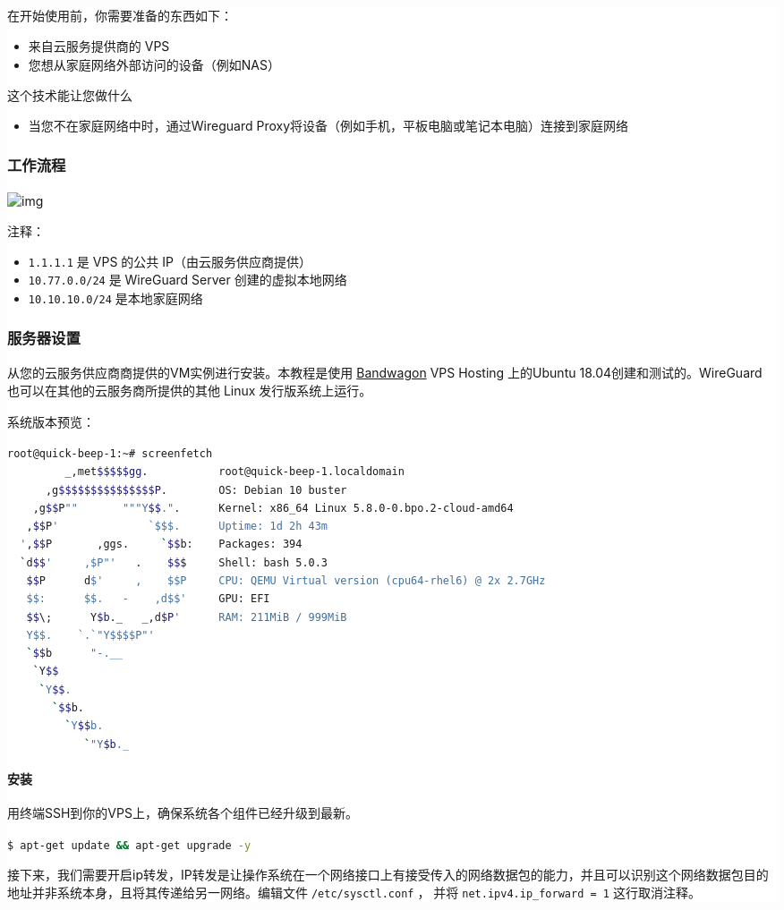 在开始使用前，你需要准备的东西如下：

- 来自云服务提供商的 VPS
- 您想从家庭网络外部访问的设备（例如NAS）

这个技术能让您做什么

- 当您不在家庭网络中时，通过Wireguard Proxy将设备（例如手机，平板电脑或笔记本电脑）连接到家庭网络

### 工作流程

![img](https://github.com/yqlbu/wireguard-proxy/raw/main/images/Screen%20Shot%202020-12-06%20at%206.48.17%20PM.png?raw=true)

注释：

- `1.1.1.1` 是 VPS 的公共 IP（由云服务供应商提供）
- `10.77.0.0/24` 是 WireGuard Server 创建的虚拟本地网络
- `10.10.10.0/24` 是本地家庭网络

### 服务器设置

从您的云服务供应商商提供的VM实例进行安装。本教程是使用 [Bandwagon](https://bandwagonhost.com/aff.php?aff=63096) VPS Hosting 上的Ubuntu 18.04创建和测试的。WireGuard 也可以在其他的云服务商所提供的其他 Linux 发行版系统上运行。

系统版本预览：

```bash
root@quick-beep-1:~# screenfetch
         _,met$$$$$gg.           root@quick-beep-1.localdomain
      ,g$$$$$$$$$$$$$$$P.        OS: Debian 10 buster
    ,g$$P""       """Y$$.".      Kernel: x86_64 Linux 5.8.0-0.bpo.2-cloud-amd64
   ,$$P'              `$$$.      Uptime: 1d 2h 43m
  ',$$P       ,ggs.     `$$b:    Packages: 394
  `d$$'     ,$P"'   .    $$$     Shell: bash 5.0.3
   $$P      d$'     ,    $$P     CPU: QEMU Virtual version (cpu64-rhel6) @ 2x 2.7GHz
   $$:      $$.   -    ,d$$'     GPU: EFI
   $$\;      Y$b._   _,d$P'      RAM: 211MiB / 999MiB
   Y$$.    `.`"Y$$$$P"'
   `$$b      "-.__
    `Y$$
     `Y$$.
       `$$b.
         `Y$$b.
            `"Y$b._
```

#### 安装

用终端SSH到你的VPS上，确保系统各个组件已经升级到最新。

```bash
$ apt-get update && apt-get upgrade -y
```

接下来，我们需要开启ip转发，IP转发是让操作系统在一个网络接口上有接受传入的网络数据包的能力，并且可以识别这个网络数据包目的地址并非系统本身，且将其传递给另一网络。编辑文件 `/etc/sysctl.conf` ， 并将 `net.ipv4.ip_forward = 1` 这行取消注释。
